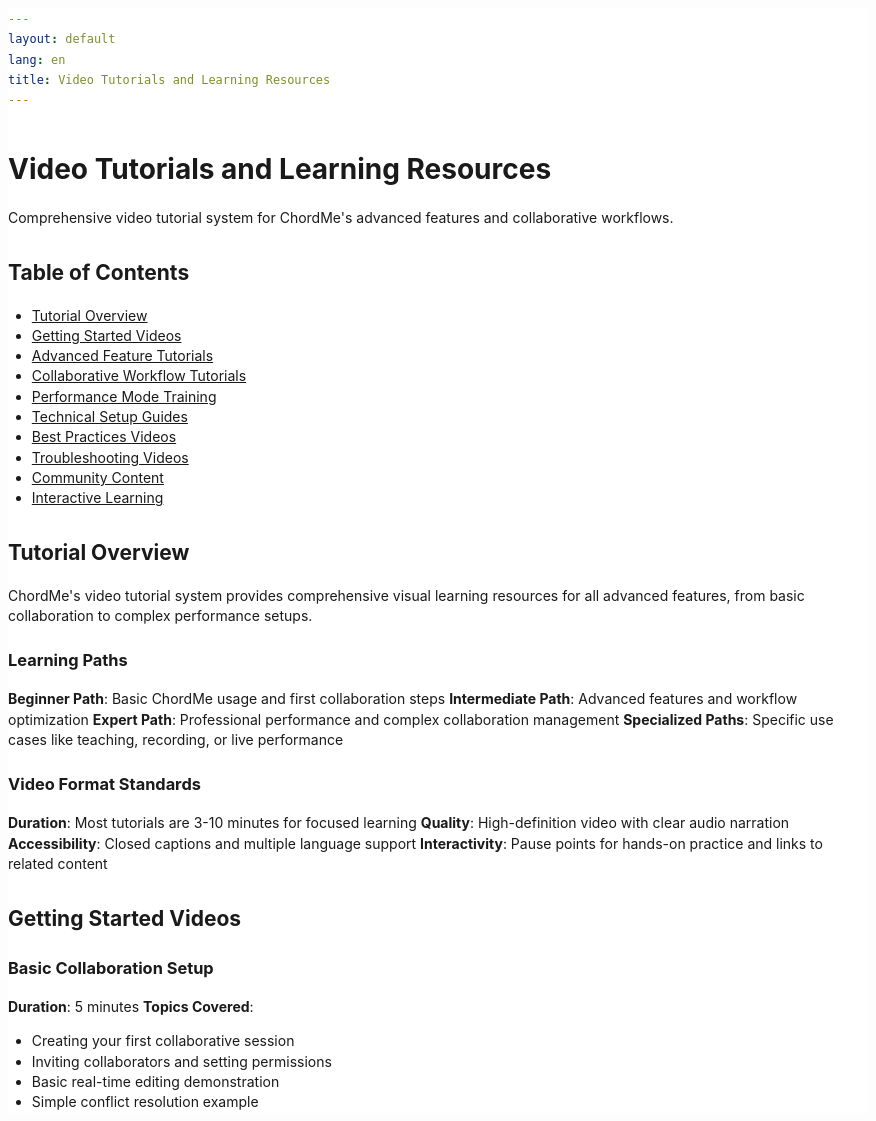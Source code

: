 ```yaml
---
layout: default
lang: en
title: Video Tutorials and Learning Resources
---
```


# Video Tutorials and Learning Resources

Comprehensive video tutorial system for ChordMe's advanced features and collaborative workflows.

## Table of Contents

- [Tutorial Overview](#tutorial-overview)
- [Getting Started Videos](#getting-started-videos)
- [Advanced Feature Tutorials](#advanced-feature-tutorials)
- [Collaborative Workflow Tutorials](#collaborative-workflow-tutorials)
- [Performance Mode Training](#performance-mode-training)
- [Technical Setup Guides](#technical-setup-guides)
- [Best Practices Videos](#best-practices-videos)
- [Troubleshooting Videos](#troubleshooting-videos)
- [Community Content](#community-content)
- [Interactive Learning](#interactive-learning)

## Tutorial Overview

ChordMe's video tutorial system provides comprehensive visual learning resources for all advanced features, from basic collaboration to complex performance setups.

### Learning Paths

**Beginner Path**: Basic ChordMe usage and first collaboration steps
**Intermediate Path**: Advanced features and workflow optimization
**Expert Path**: Professional performance and complex collaboration management
**Specialized Paths**: Specific use cases like teaching, recording, or live performance

### Video Format Standards

**Duration**: Most tutorials are 3-10 minutes for focused learning
**Quality**: High-definition video with clear audio narration
**Accessibility**: Closed captions and multiple language support
**Interactivity**: Pause points for hands-on practice and links to related content

## Getting Started Videos

### Basic Collaboration Setup
**Duration**: 5 minutes
**Topics Covered**:
- Creating your first collaborative session
- Inviting collaborators and setting permissions
- Basic real-time editing demonstration
- Simple conflict resolution example
